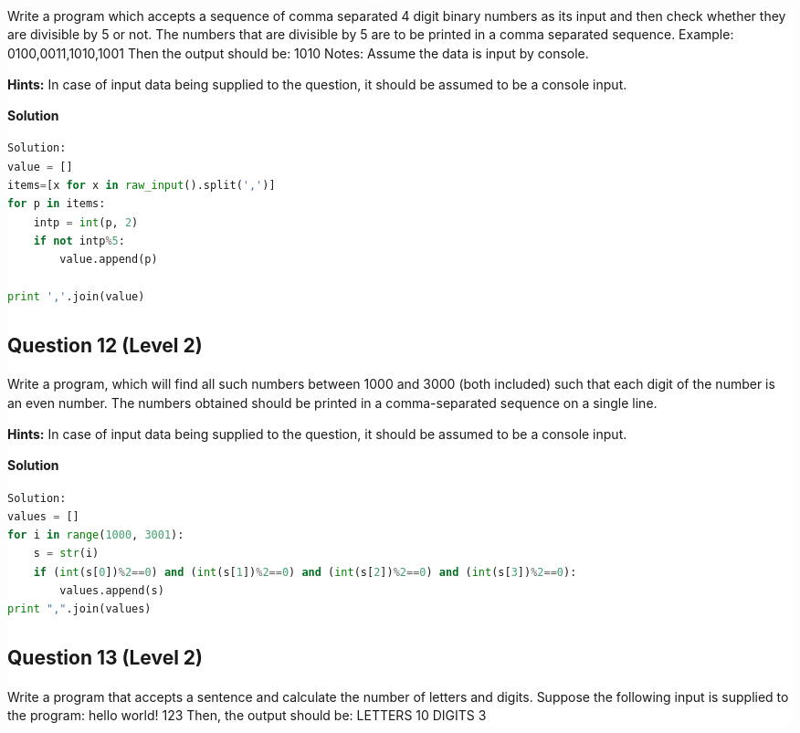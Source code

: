 Write a program which accepts a sequence of comma separated 4 digit binary numbers as its input and then check whether they are divisible by 5 or not. The numbers that are divisible by 5 are to be printed in a comma separated sequence.
Example:
0100,0011,1010,1001
Then the output should be:
1010
Notes: Assume the data is input by console.


**Hints:**
In case of input data being supplied to the question, it should be assumed to be a console input.

**Solution**

```python
Solution:
value = []
items=[x for x in raw_input().split(',')]
for p in items:
    intp = int(p, 2)
    if not intp%5:
        value.append(p)

print ','.join(value)
```

## Question 12 (Level 2) 

Write a program, which will find all such numbers between 1000 and 3000 (both included) such that each digit of the number is an even number.
The numbers obtained should be printed in a comma-separated sequence on a single line.


**Hints:**
In case of input data being supplied to the question, it should be assumed to be a console input.

**Solution**

```python
Solution:
values = []
for i in range(1000, 3001):
    s = str(i)
    if (int(s[0])%2==0) and (int(s[1])%2==0) and (int(s[2])%2==0) and (int(s[3])%2==0):
        values.append(s)
print ",".join(values)
```

## Question 13 (Level 2) 

Write a program that accepts a sentence and calculate the number of letters and digits.
Suppose the following input is supplied to the program:
hello world! 123
Then, the output should be:
LETTERS 10
DIGITS 3
